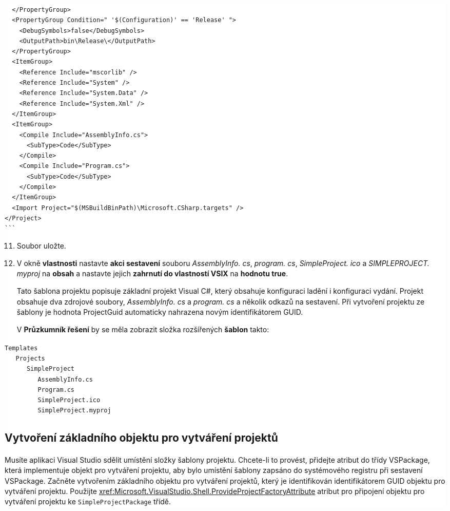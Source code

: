       </PropertyGroup>
      <PropertyGroup Condition=" '$(Configuration)' == 'Release' ">
        <DebugSymbols>false</DebugSymbols>
        <OutputPath>bin\Release\</OutputPath>
      </PropertyGroup>
      <ItemGroup>
        <Reference Include="mscorlib" />
        <Reference Include="System" />
        <Reference Include="System.Data" />
        <Reference Include="System.Xml" />
      </ItemGroup>
      <ItemGroup>
        <Compile Include="AssemblyInfo.cs">
          <SubType>Code</SubType>
        </Compile>
        <Compile Include="Program.cs">
          <SubType>Code</SubType>
        </Compile>
      </ItemGroup>
      <Import Project="$(MSBuildBinPath)\Microsoft.CSharp.targets" />
    </Project>
    ```

11. Soubor uložte.

12. V okně **vlastnosti** nastavte **akci sestavení** souboru *AssemblyInfo. cs*, *program. cs*, *SimpleProject. ico* a *SIMPLEPROJECT. myproj* na **obsah** a nastavte jejich **zahrnutí do vlastností VSIX** na **hodnotu true**.

    Tato šablona projektu popisuje základní projekt Visual C#, který obsahuje konfiguraci ladění i konfiguraci vydání. Projekt obsahuje dva zdrojové soubory, *AssemblyInfo. cs* a *program. cs* a několik odkazů na sestavení. Při vytvoření projektu ze šablony je hodnota ProjectGuid automaticky nahrazena novým identifikátorem GUID.

    V **Průzkumník řešení** by se měla zobrazit složka rozšířených **šablon** takto:

```
Templates
   Projects
      SimpleProject
         AssemblyInfo.cs
         Program.cs
         SimpleProject.ico
         SimpleProject.myproj
```

## <a name="create-a-basic-project-factory"></a>Vytvoření základního objektu pro vytváření projektů
 Musíte aplikaci Visual Studio sdělit umístění složky šablony projektu. Chcete-li to provést, přidejte atribut do třídy VSPackage, která implementuje objekt pro vytváření projektu, aby bylo umístění šablony zapsáno do systémového registru při sestavení VSPackage. Začněte vytvořením základního objektu pro vytváření projektů, který je identifikován identifikátorem GUID objektu pro vytváření projektu. Použijte <xref:Microsoft.VisualStudio.Shell.ProvideProjectFactoryAttribute> atribut pro připojení objektu pro vytváření projektu ke `SimpleProjectPackage` třídě.
